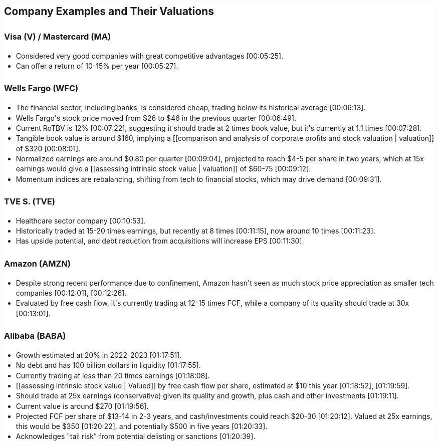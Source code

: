 ## Company Examples and Their Valuations

### Visa (V) / Mastercard (MA)

*   Considered very good companies with great competitive advantages <a class="yt-timestamp" data-t="00:05:25">[00:05:25]</a>.
*   Can offer a return of 10-15% per year <a class="yt-timestamp" data-t="00:05:27">[00:05:27]</a>.

### Wells Fargo (WFC)

*   The financial sector, including banks, is considered cheap, trading below its historical average <a class="yt-timestamp" data-t="00:06:13">[00:06:13]</a>.
*   Wells Fargo's stock price moved from $26 to $46 in the previous quarter <a class="yt-timestamp" data-t="00:06:49">[00:06:49]</a>.
*   Current RoTBV is 12% <a class="yt-timestamp" data-t="00:07:22">[00:07:22]</a>, suggesting it should trade at 2 times book value, but it's currently at 1.1 times <a class="yt-timestamp" data-t="00:07:28">[00:07:28]</a>.
*   Tangible book value is around $160, implying a [[comparison and analysis of corporate profits and stock valuation | valuation]] of $320 <a class="yt-timestamp" data-t="00:08:01">[00:08:01]</a>.
*   Normalized earnings are around $0.80 per quarter <a class="yt-timestamp" data-t="00:09:04">[00:09:04]</a>, projected to reach $4-5 per share in two years, which at 15x earnings would give a [[assessing intrinsic stock value | valuation]] of $60-75 <a class="yt-timestamp" data-t="00:09:12">[00:09:12]</a>.
*   Momentum indices are rebalancing, shifting from tech to financial stocks, which may drive demand <a class="yt-timestamp" data-t="00:09:31">[00:09:31]</a>.

### TVE S. (TVE)

*   Healthcare sector company <a class="yt-timestamp" data-t="00:10:53">[00:10:53]</a>.
*   Historically traded at 15-20 times earnings, but recently at 8 times <a class="yt-timestamp" data-t="00:11:15">[00:11:15]</a>, now around 10 times <a class="yt-timestamp" data-t="00:11:23">[00:11:23]</a>.
*   Has upside potential, and debt reduction from acquisitions will increase EPS <a class="yt-timestamp" data-t="00:11:30">[00:11:30]</a>.

### Amazon (AMZN)

*   Despite strong recent performance due to confinement, Amazon hasn't seen as much stock price appreciation as smaller tech companies <a class="yt-timestamp" data-t="00:12:01">[00:12:01]</a>, <a class="yt-timestamp" data-t="00:12:26">[00:12:26]</a>.
*   Evaluated by free cash flow, it's currently trading at 12-15 times FCF, while a company of its quality should trade at 30x <a class="yt-timestamp" data-t="00:13:01">[00:13:01]</a>.

### Alibaba (BABA)

*   Growth estimated at 20% in 2022-2023 <a class="yt-timestamp" data-t="01:17:51">[01:17:51]</a>.
*   No debt and has 100 billion dollars in liquidity <a class="yt-timestamp" data-t="01:17:55">[01:17:55]</a>.
*   Currently trading at less than 20 times earnings <a class="yt-timestamp" data-t="01:18:08">[01:18:08]</a>.
*   [[assessing intrinsic stock value | Valued]] by free cash flow per share, estimated at $10 this year <a class="yt-timestamp" data-t="01:18:52">[01:18:52]</a>, <a class="yt-timestamp" data-t="01:19:59">[01:19:59]</a>.
*   Should trade at 25x earnings (conservative) given its quality and growth, plus cash and other investments <a class="yt-timestamp" data-t="01:19:11">[01:19:11]</a>.
*   Current value is around $270 <a class="yt-timestamp" data-t="01:19:56">[01:19:56]</a>.
*   Projected FCF per share of $13-14 in 2-3 years, and cash/investments could reach $20-30 <a class="yt-timestamp" data-t="01:20:12">[01:20:12]</a>. Valued at 25x earnings, this would be $350 <a class="yt-timestamp" data-t="01:20:22">[01:20:22]</a>, and potentially $500 in five years <a class="yt-timestamp" data-t="01:20:33">[01:20:33]</a>.
*   Acknowledges "tail risk" from potential delisting or sanctions <a class="yt-timestamp" data-t="01:20:39">[01:20:39]</a>.
